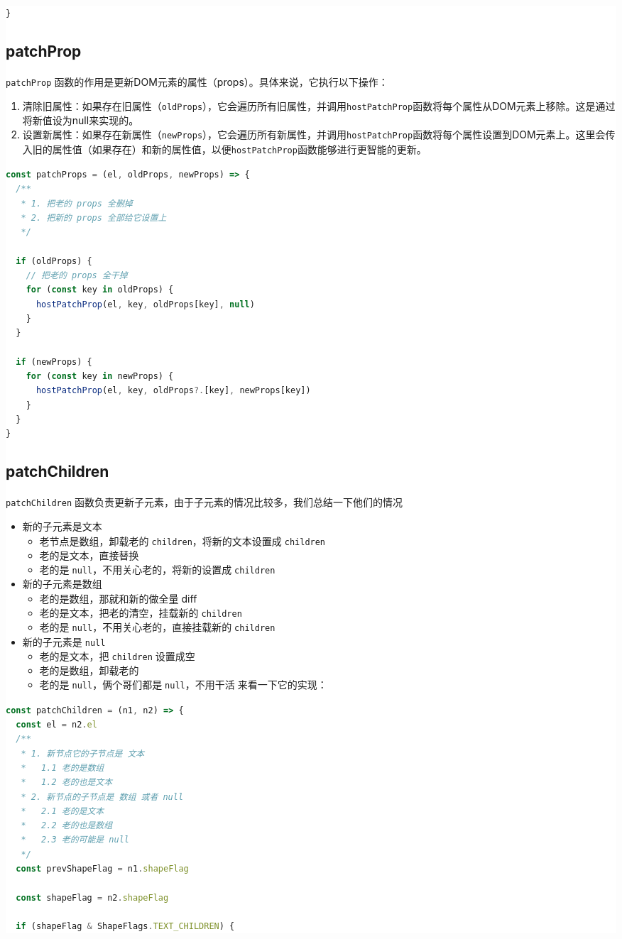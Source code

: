 ```typescript
}
```

## patchProp
`patchProp` 函数的作用是更新DOM元素的属性（props）。具体来说，它执行以下操作：
1. 清除旧属性：如果存在旧属性（`oldProps`），它会遍历所有旧属性，并调用`hostPatchProp`函数将每个属性从DOM元素上移除。这是通过将新值设为null来实现的。
2. 设置新属性：如果存在新属性（`newProps`），它会遍历所有新属性，并调用`hostPatchProp`函数将每个属性设置到DOM元素上。这里会传入旧的属性值（如果存在）和新的属性值，以便`hostPatchProp`函数能够进行更智能的更新。
```typescript
const patchProps = (el, oldProps, newProps) => {
  /**
   * 1. 把老的 props 全删掉
   * 2. 把新的 props 全部给它设置上
   */

  if (oldProps) {
    // 把老的 props 全干掉
    for (const key in oldProps) {
      hostPatchProp(el, key, oldProps[key], null)
    }
  }

  if (newProps) {
    for (const key in newProps) {
      hostPatchProp(el, key, oldProps?.[key], newProps[key])
    }
  }
}
```

## patchChildren
`patchChildren` 函数负责更新子元素，由于子元素的情况比较多，我们总结一下他们的情况
- 新的子元素是文本
  - 老节点是数组，卸载老的 `children`，将新的文本设置成 `children`
  - 老的是文本，直接替换
  - 老的是 `null`，不用关心老的，将新的设置成 `children`
- 新的子元素是数组
  - 老的是数组，那就和新的做全量 diff
  - 老的是文本，把老的清空，挂载新的 `children`
  - 老的是 `null`，不用关心老的，直接挂载新的 `children`
- 新的子元素是 `null`
  - 老的是文本，把 `children` 设置成空
  - 老的是数组，卸载老的
  - 老的是 `null`，俩个哥们都是 `null`，不用干活
    来看一下它的实现：

```typescript
const patchChildren = (n1, n2) => {
  const el = n2.el
  /**
   * 1. 新节点它的子节点是 文本
   *   1.1 老的是数组
   *   1.2 老的也是文本
   * 2. 新节点的子节点是 数组 或者 null
   *   2.1 老的是文本
   *   2.2 老的也是数组
   *   2.3 老的可能是 null
   */
  const prevShapeFlag = n1.shapeFlag

  const shapeFlag = n2.shapeFlag

  if (shapeFlag & ShapeFlags.TEXT_CHILDREN) {
```